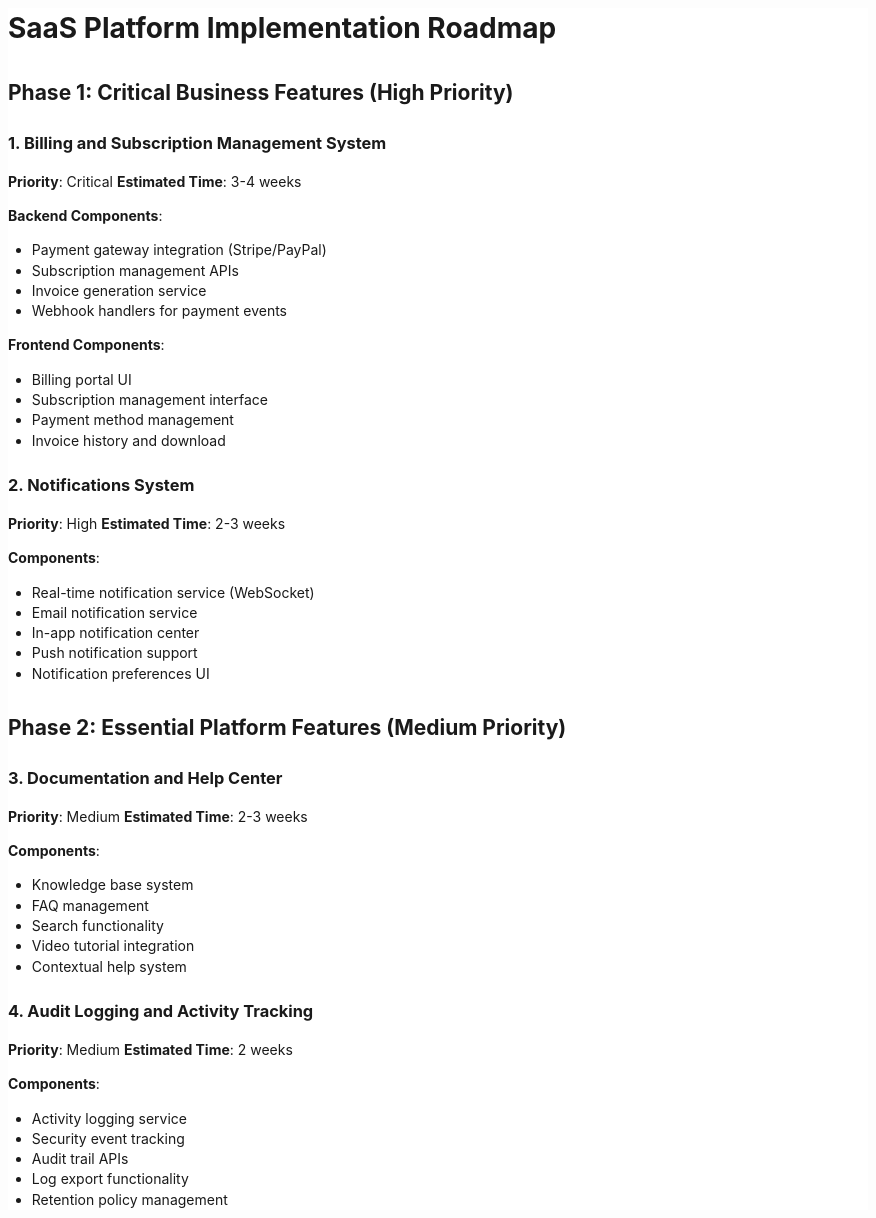 # SaaS Platform Implementation Roadmap

## Phase 1: Critical Business Features (High Priority)

### 1. Billing and Subscription Management System
**Priority**: Critical
**Estimated Time**: 3-4 weeks

**Backend Components**:
- Payment gateway integration (Stripe/PayPal)
- Subscription management APIs
- Invoice generation service
- Webhook handlers for payment events

**Frontend Components**:
- Billing portal UI
- Subscription management interface
- Payment method management
- Invoice history and download

### 2. Notifications System
**Priority**: High
**Estimated Time**: 2-3 weeks

**Components**:
- Real-time notification service (WebSocket)
- Email notification service
- In-app notification center
- Push notification support
- Notification preferences UI

## Phase 2: Essential Platform Features (Medium Priority)

### 3. Documentation and Help Center
**Priority**: Medium
**Estimated Time**: 2-3 weeks

**Components**:
- Knowledge base system
- FAQ management
- Search functionality
- Video tutorial integration
- Contextual help system

### 4. Audit Logging and Activity Tracking
**Priority**: Medium
**Estimated Time**: 2 weeks

**Components**:
- Activity logging service
- Security event tracking
- Audit trail APIs
- Log export functionality
- Retention policy management
